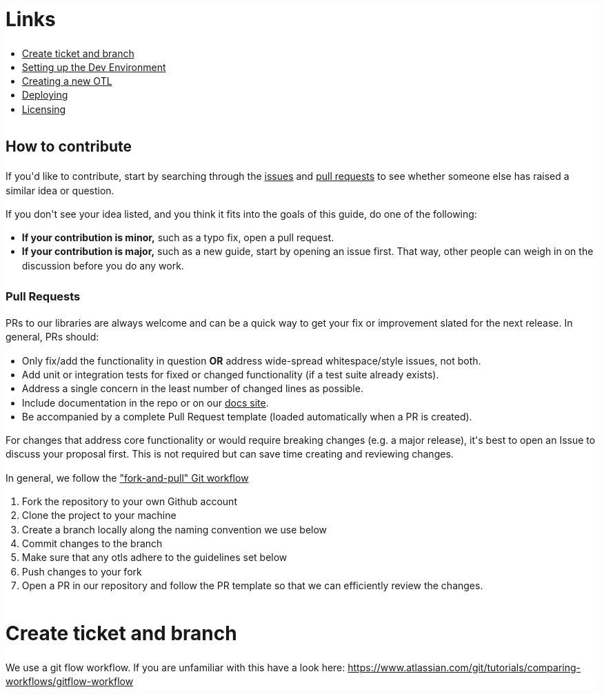 # Links

- [Create ticket and branch](#create-ticket-and-branch)
- [Setting up the Dev Environment](#setting-up-the-dev-environment)
- [Creating a new OTL](#creating-a-new-OTL)
- [Deploying](#Deploying)
- [Licensing](LICENSE)

## How to contribute

If you'd like to contribute, start by searching through the [issues](https://github.com/SunriseProductions/ChoreoFX/issues) and [pull requests](https://github.com/SunriseProductions/ChoreoFX/pulls) to see whether someone else has raised a similar idea or question.

If you don't see your idea listed, and you think it fits into the goals of this guide, do one of the following:
* **If your contribution is minor,** such as a typo fix, open a pull request.
* **If your contribution is major,** such as a new guide, start by opening an issue first. That way, other people can weigh in on the discussion before you do any work.

### Pull Requests

PRs to our libraries are always welcome and can be a quick way to get your fix or improvement slated for the next release. In general, PRs should:

- Only fix/add the functionality in question **OR** address wide-spread whitespace/style issues, not both.
- Add unit or integration tests for fixed or changed functionality (if a test suite already exists).
- Address a single concern in the least number of changed lines as possible.
- Include documentation in the repo or on our [docs site](https://auth0.com/docs).
- Be accompanied by a complete Pull Request template (loaded automatically when a PR is created).

For changes that address core functionality or would require breaking changes (e.g. a major release), it's best to open an Issue to discuss your proposal first. This is not required but can save time creating and reviewing changes.

In general, we follow the ["fork-and-pull" Git workflow](https://github.com/susam/gitpr)

1. Fork the repository to your own Github account
2. Clone the project to your machine
3. Create a branch locally along the naming convention we use below
4. Commit changes to the branch
5. Make sure that any otls adhere to the guidelines set below
6. Push changes to your fork
7. Open a PR in our repository and follow the PR template so that we can efficiently review the changes.

# Create ticket and branch
We use a git flow workflow. If you are unfamiliar with this have a look here:
https://www.atlassian.com/git/tutorials/comparing-workflows/gitflow-workflow
